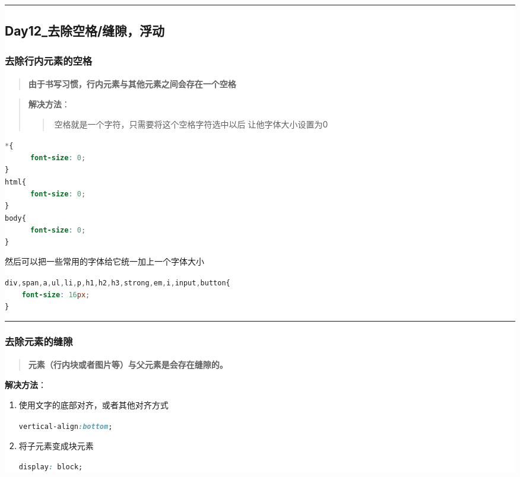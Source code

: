 

------



## Day12_去除空格/缝隙，浮动



### 去除行内元素的空格

> **由于书写习惯，行内元素与其他元素之间会存在一个空格**

> **解决方法**：
>
> > ​	空格就是一个字符，只需要将这个空格字符选中以后 让他字体大小设置为0

```css
*{
      font-size: 0;
}
html{
      font-size: 0;
}
body{
      font-size: 0;
}
```

然后可以把一些常用的字体给它统一加上一个字体大小

```css
div,span,a,ul,li,p,h1,h2,h3,strong,em,i,input,button{
	font-size: 16px;
}
```

------



### 去除元素的缝隙

> **元素（行内块或者图片等）与父元素是会存在缝隙的。**

**解决方法**：

 1. 使用文字的底部对齐，或者其他对齐方式

    ```css
    vertical-align:bottom;
    ```

 2. 将子元素变成块元素

    ```css
    display: block;
    ```
